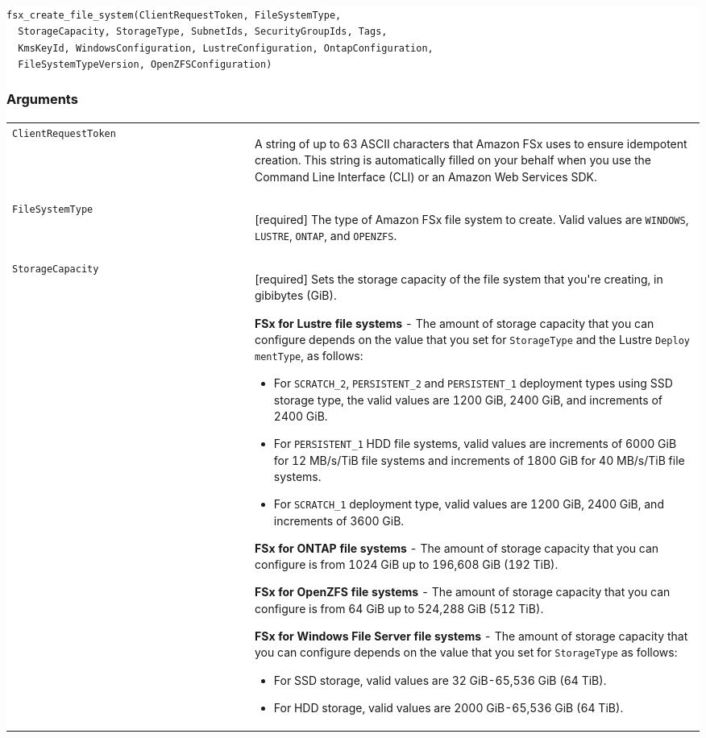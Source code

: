     fsx_create_file_system(ClientRequestToken, FileSystemType,
      StorageCapacity, StorageType, SubnetIds, SecurityGroupIds, Tags,
      KmsKeyId, WindowsConfiguration, LustreConfiguration, OntapConfiguration,
      FileSystemTypeVersion, OpenZFSConfiguration)

### Arguments

<table>
<colgroup>
<col style="width: 35%" />
<col style="width: 65%" />
</colgroup>
<tbody>
<tr class="odd">
<td><code
id="fsx_create_file_system_:_ClientRequestToken">ClientRequestToken</code></td>
<td><p>A string of up to 63 ASCII characters that Amazon FSx uses to
ensure idempotent creation. This string is automatically filled on your
behalf when you use the Command Line Interface (CLI) or an Amazon Web
Services SDK.</p></td>
</tr>
<tr class="even">
<td><code
id="fsx_create_file_system_:_FileSystemType">FileSystemType</code></td>
<td><p>[required] The type of Amazon FSx file system to create. Valid
values are <code>WINDOWS</code>, <code>LUSTRE</code>,
<code>ONTAP</code>, and <code>OPENZFS</code>.</p></td>
</tr>
<tr class="odd">
<td><code
id="fsx_create_file_system_:_StorageCapacity">StorageCapacity</code></td>
<td><p>[required] Sets the storage capacity of the file system that
you're creating, in gibibytes (GiB).</p>
<p><strong>FSx for Lustre file systems</strong> - The amount of storage
capacity that you can configure depends on the value that you set for
<code>StorageType</code> and the Lustre <code>DeploymentType</code>, as
follows:</p>
<ul>
<li><p>For <code>SCRATCH_2</code>, <code>PERSISTENT_2</code> and
<code>PERSISTENT_1</code> deployment types using SSD storage type, the
valid values are 1200 GiB, 2400 GiB, and increments of 2400
GiB.</p></li>
<li><p>For <code>PERSISTENT_1</code> HDD file systems, valid values are
increments of 6000 GiB for 12 MB/s/TiB file systems and increments of
1800 GiB for 40 MB/s/TiB file systems.</p></li>
<li><p>For <code>SCRATCH_1</code> deployment type, valid values are 1200
GiB, 2400 GiB, and increments of 3600 GiB.</p></li>
</ul>
<p><strong>FSx for ONTAP file systems</strong> - The amount of storage
capacity that you can configure is from 1024 GiB up to 196,608 GiB (192
TiB).</p>
<p><strong>FSx for OpenZFS file systems</strong> - The amount of storage
capacity that you can configure is from 64 GiB up to 524,288 GiB (512
TiB).</p>
<p><strong>FSx for Windows File Server file systems</strong> - The
amount of storage capacity that you can configure depends on the value
that you set for <code>StorageType</code> as follows:</p>
<ul>
<li><p>For SSD storage, valid values are 32 GiB-65,536 GiB (64
TiB).</p></li>
<li><p>For HDD storage, valid values are 2000 GiB-65,536 GiB (64
TiB).</p></li>
</ul></td>
</tr>